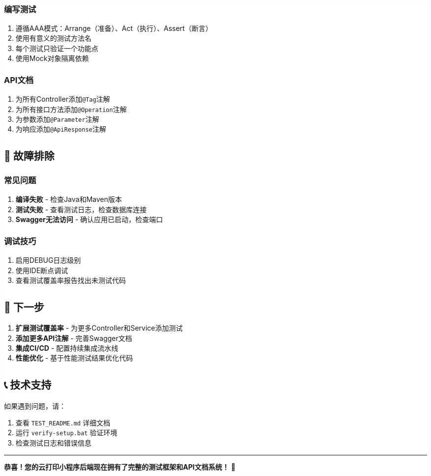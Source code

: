 ### 编写测试
1. 遵循AAA模式：Arrange（准备）、Act（执行）、Assert（断言）
2. 使用有意义的测试方法名
3. 每个测试只验证一个功能点
4. 使用Mock对象隔离依赖

### API文档
1. 为所有Controller添加`@Tag`注解
2. 为所有接口方法添加`@Operation`注解
3. 为参数添加`@Parameter`注解
4. 为响应添加`@ApiResponse`注解

## 🐛 故障排除

### 常见问题
1. **编译失败** - 检查Java和Maven版本
2. **测试失败** - 查看测试日志，检查数据库连接
3. **Swagger无法访问** - 确认应用已启动，检查端口

### 调试技巧
1. 启用DEBUG日志级别
2. 使用IDE断点调试
3. 查看测试覆盖率报告找出未测试代码

## 🎯 下一步

1. **扩展测试覆盖率** - 为更多Controller和Service添加测试
2. **添加更多API注解** - 完善Swagger文档
3. **集成CI/CD** - 配置持续集成流水线
4. **性能优化** - 基于性能测试结果优化代码

## 📞 技术支持

如果遇到问题，请：
1. 查看 `TEST_README.md` 详细文档
2. 运行 `verify-setup.bat` 验证环境
3. 检查测试日志和错误信息

---

**恭喜！您的云打印小程序后端现在拥有了完整的测试框架和API文档系统！** 🎉
